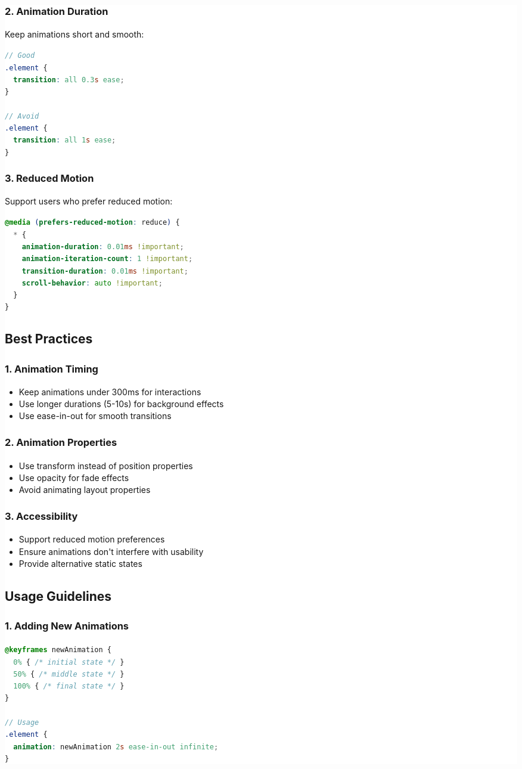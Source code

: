 ### 2. Animation Duration
Keep animations short and smooth:
```scss
// Good
.element {
  transition: all 0.3s ease;
}

// Avoid
.element {
  transition: all 1s ease;
}
```

### 3. Reduced Motion
Support users who prefer reduced motion:
```scss
@media (prefers-reduced-motion: reduce) {
  * {
    animation-duration: 0.01ms !important;
    animation-iteration-count: 1 !important;
    transition-duration: 0.01ms !important;
    scroll-behavior: auto !important;
  }
}
```

## Best Practices

### 1. Animation Timing
- Keep animations under 300ms for interactions
- Use longer durations (5-10s) for background effects
- Use ease-in-out for smooth transitions

### 2. Animation Properties
- Use transform instead of position properties
- Use opacity for fade effects
- Avoid animating layout properties

### 3. Accessibility
- Support reduced motion preferences
- Ensure animations don't interfere with usability
- Provide alternative static states

## Usage Guidelines

### 1. Adding New Animations
```scss
@keyframes newAnimation {
  0% { /* initial state */ }
  50% { /* middle state */ }
  100% { /* final state */ }
}

// Usage
.element {
  animation: newAnimation 2s ease-in-out infinite;
}
```
